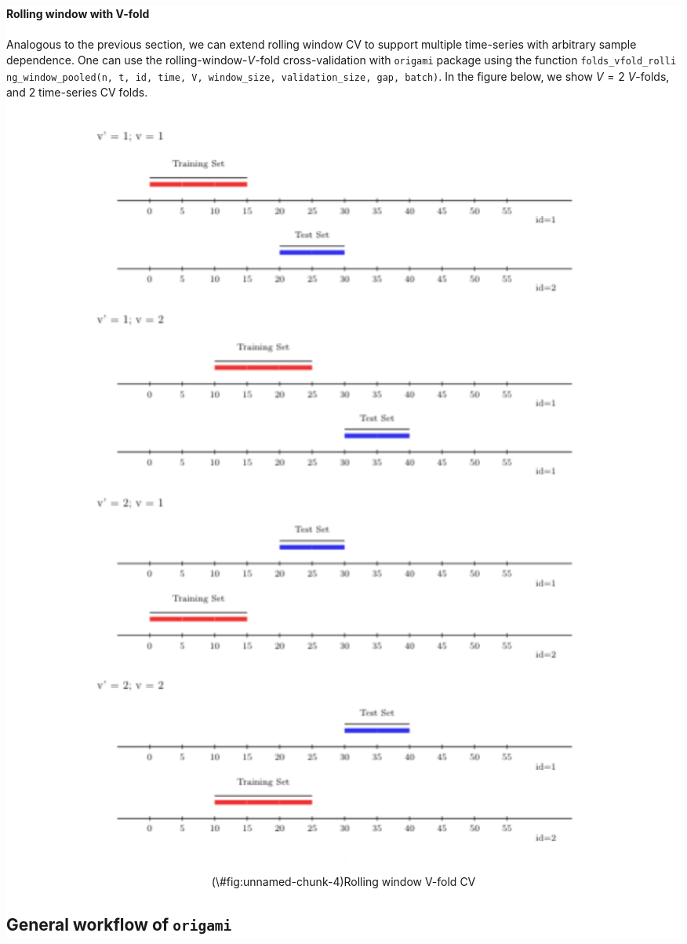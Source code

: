 #### Rolling window with V-fold

Analogous to the previous section, we can extend rolling window CV to support
multiple time-series with arbitrary sample dependence. One can use the
rolling-window-$V$-fold cross-validation with `origami` package using the
function `folds_vfold_rolling_window_pooled(n, t, id, time, V, window_size,
validation_size, gap, batch)`. In the figure below, we show $V=2$ $V$-folds, and
2 time-series CV folds.

<div class="figure" style="text-align: center">
<img src="img/png/rolling_window_v_fold.png" alt="Rolling window V-fold CV" width="80%" />
<p class="caption">(\#fig:unnamed-chunk-4)Rolling window V-fold CV</p>
</div>

## General workflow of `origami`
